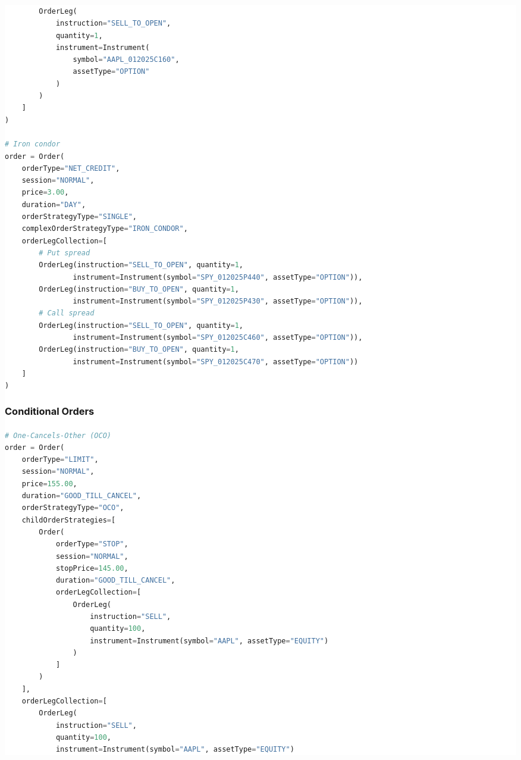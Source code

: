 ```python
        OrderLeg(
            instruction="SELL_TO_OPEN",
            quantity=1,
            instrument=Instrument(
                symbol="AAPL_012025C160",
                assetType="OPTION"
            )
        )
    ]
)

# Iron condor
order = Order(
    orderType="NET_CREDIT",
    session="NORMAL",
    price=3.00,
    duration="DAY",
    orderStrategyType="SINGLE",
    complexOrderStrategyType="IRON_CONDOR",
    orderLegCollection=[
        # Put spread
        OrderLeg(instruction="SELL_TO_OPEN", quantity=1,
                instrument=Instrument(symbol="SPY_012025P440", assetType="OPTION")),
        OrderLeg(instruction="BUY_TO_OPEN", quantity=1,
                instrument=Instrument(symbol="SPY_012025P430", assetType="OPTION")),
        # Call spread
        OrderLeg(instruction="SELL_TO_OPEN", quantity=1,
                instrument=Instrument(symbol="SPY_012025C460", assetType="OPTION")),
        OrderLeg(instruction="BUY_TO_OPEN", quantity=1,
                instrument=Instrument(symbol="SPY_012025C470", assetType="OPTION"))
    ]
)
```

### Conditional Orders
```python
# One-Cancels-Other (OCO)
order = Order(
    orderType="LIMIT",
    session="NORMAL",
    price=155.00,
    duration="GOOD_TILL_CANCEL",
    orderStrategyType="OCO",
    childOrderStrategies=[
        Order(
            orderType="STOP",
            session="NORMAL",
            stopPrice=145.00,
            duration="GOOD_TILL_CANCEL",
            orderLegCollection=[
                OrderLeg(
                    instruction="SELL",
                    quantity=100,
                    instrument=Instrument(symbol="AAPL", assetType="EQUITY")
                )
            ]
        )
    ],
    orderLegCollection=[
        OrderLeg(
            instruction="SELL",
            quantity=100,
            instrument=Instrument(symbol="AAPL", assetType="EQUITY")
```